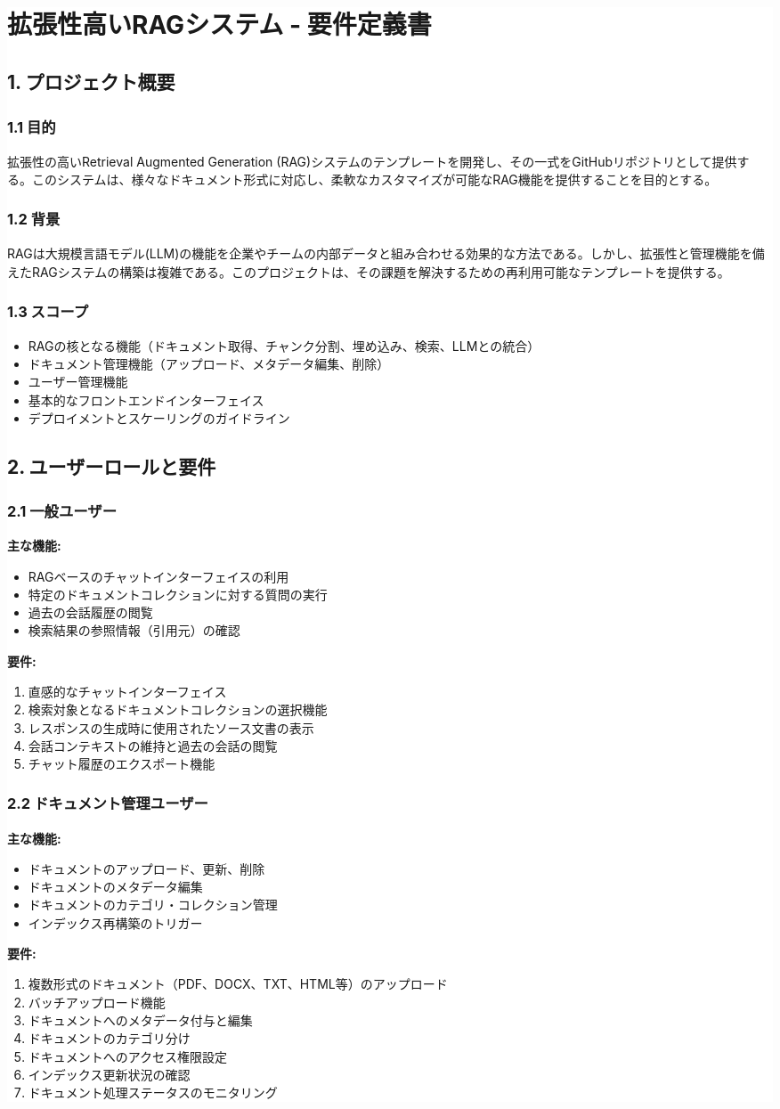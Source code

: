 # 拡張性高いRAGシステム - 要件定義書

## 1. プロジェクト概要

### 1.1 目的
拡張性の高いRetrieval Augmented Generation (RAG)システムのテンプレートを開発し、その一式をGitHubリポジトリとして提供する。このシステムは、様々なドキュメント形式に対応し、柔軟なカスタマイズが可能なRAG機能を提供することを目的とする。

### 1.2 背景
RAGは大規模言語モデル(LLM)の機能を企業やチームの内部データと組み合わせる効果的な方法である。しかし、拡張性と管理機能を備えたRAGシステムの構築は複雑である。このプロジェクトは、その課題を解決するための再利用可能なテンプレートを提供する。

### 1.3 スコープ
- RAGの核となる機能（ドキュメント取得、チャンク分割、埋め込み、検索、LLMとの統合）
- ドキュメント管理機能（アップロード、メタデータ編集、削除）
- ユーザー管理機能
- 基本的なフロントエンドインターフェイス
- デプロイメントとスケーリングのガイドライン

## 2. ユーザーロールと要件

### 2.1 一般ユーザー
**主な機能:**
- RAGベースのチャットインターフェイスの利用
- 特定のドキュメントコレクションに対する質問の実行
- 過去の会話履歴の閲覧
- 検索結果の参照情報（引用元）の確認

**要件:**
1. 直感的なチャットインターフェイス
2. 検索対象となるドキュメントコレクションの選択機能
3. レスポンスの生成時に使用されたソース文書の表示
4. 会話コンテキストの維持と過去の会話の閲覧
5. チャット履歴のエクスポート機能

### 2.2 ドキュメント管理ユーザー
**主な機能:**
- ドキュメントのアップロード、更新、削除
- ドキュメントのメタデータ編集
- ドキュメントのカテゴリ・コレクション管理
- インデックス再構築のトリガー

**要件:**
1. 複数形式のドキュメント（PDF、DOCX、TXT、HTML等）のアップロード
2. バッチアップロード機能
3. ドキュメントへのメタデータ付与と編集
4. ドキュメントのカテゴリ分け
5. ドキュメントへのアクセス権限設定
6. インデックス更新状況の確認
7. ドキュメント処理ステータスのモニタリング
